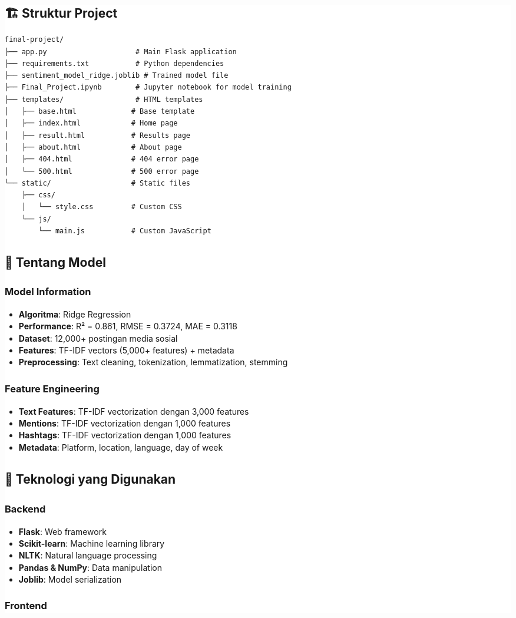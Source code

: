 ## 🏗️ Struktur Project

```
final-project/
├── app.py                     # Main Flask application
├── requirements.txt           # Python dependencies
├── sentiment_model_ridge.joblib # Trained model file
├── Final_Project.ipynb        # Jupyter notebook for model training
├── templates/                 # HTML templates
│   ├── base.html             # Base template
│   ├── index.html            # Home page
│   ├── result.html           # Results page
│   ├── about.html            # About page
│   ├── 404.html              # 404 error page
│   └── 500.html              # 500 error page
└── static/                   # Static files
    ├── css/
    │   └── style.css         # Custom CSS
    └── js/
        └── main.js           # Custom JavaScript
```

## 🤖 Tentang Model

### Model Information

- **Algoritma**: Ridge Regression
- **Performance**: R² = 0.861, RMSE = 0.3724, MAE = 0.3118
- **Dataset**: 12,000+ postingan media sosial
- **Features**: TF-IDF vectors (5,000+ features) + metadata
- **Preprocessing**: Text cleaning, tokenization, lemmatization, stemming

### Feature Engineering

- **Text Features**: TF-IDF vectorization dengan 3,000 features
- **Mentions**: TF-IDF vectorization dengan 1,000 features
- **Hashtags**: TF-IDF vectorization dengan 1,000 features
- **Metadata**: Platform, location, language, day of week

## 🎨 Teknologi yang Digunakan

### Backend

- **Flask**: Web framework
- **Scikit-learn**: Machine learning library
- **NLTK**: Natural language processing
- **Pandas & NumPy**: Data manipulation
- **Joblib**: Model serialization

### Frontend
